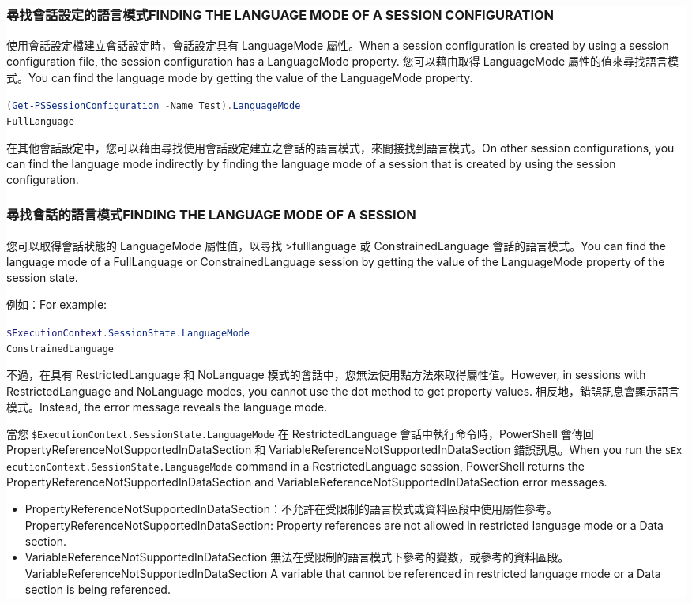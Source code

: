 
### <a name="finding-the-language-mode-of-a-session-configuration"></a><span data-ttu-id="3c9cb-220">尋找會話設定的語言模式</span><span class="sxs-lookup"><span data-stu-id="3c9cb-220">FINDING THE LANGUAGE MODE OF A SESSION CONFIGURATION</span></span>

<span data-ttu-id="3c9cb-221">使用會話設定檔建立會話設定時，會話設定具有 LanguageMode 屬性。</span><span class="sxs-lookup"><span data-stu-id="3c9cb-221">When a session configuration is created by using a session configuration file, the session configuration has a LanguageMode property.</span></span> <span data-ttu-id="3c9cb-222">您可以藉由取得 LanguageMode 屬性的值來尋找語言模式。</span><span class="sxs-lookup"><span data-stu-id="3c9cb-222">You can find the language mode by getting the value of the LanguageMode property.</span></span>

```powershell
(Get-PSSessionConfiguration -Name Test).LanguageMode
FullLanguage
```

<span data-ttu-id="3c9cb-223">在其他會話設定中，您可以藉由尋找使用會話設定建立之會話的語言模式，來間接找到語言模式。</span><span class="sxs-lookup"><span data-stu-id="3c9cb-223">On other session configurations, you can find the language mode indirectly by finding the language mode of a session that is created by using the session configuration.</span></span>

### <a name="finding-the-language-mode-of-a-session"></a><span data-ttu-id="3c9cb-224">尋找會話的語言模式</span><span class="sxs-lookup"><span data-stu-id="3c9cb-224">FINDING THE LANGUAGE MODE OF A SESSION</span></span>

<span data-ttu-id="3c9cb-225">您可以取得會話狀態的 LanguageMode 屬性值，以尋找 >fulllanguage 或 ConstrainedLanguage 會話的語言模式。</span><span class="sxs-lookup"><span data-stu-id="3c9cb-225">You can find the language mode of a FullLanguage or ConstrainedLanguage session by getting the value of the LanguageMode property of the session state.</span></span>

<span data-ttu-id="3c9cb-226">例如：</span><span class="sxs-lookup"><span data-stu-id="3c9cb-226">For example:</span></span>

```powershell
$ExecutionContext.SessionState.LanguageMode
ConstrainedLanguage
```

<span data-ttu-id="3c9cb-227">不過，在具有 RestrictedLanguage 和 NoLanguage 模式的會話中，您無法使用點方法來取得屬性值。</span><span class="sxs-lookup"><span data-stu-id="3c9cb-227">However, in sessions with RestrictedLanguage and NoLanguage modes, you cannot use the dot method to get property values.</span></span> <span data-ttu-id="3c9cb-228">相反地，錯誤訊息會顯示語言模式。</span><span class="sxs-lookup"><span data-stu-id="3c9cb-228">Instead, the error message reveals the language mode.</span></span>

<span data-ttu-id="3c9cb-229">當您 `$ExecutionContext.SessionState.LanguageMode` 在 RestrictedLanguage 會話中執行命令時，PowerShell 會傳回 PropertyReferenceNotSupportedInDataSection 和 VariableReferenceNotSupportedInDataSection 錯誤訊息。</span><span class="sxs-lookup"><span data-stu-id="3c9cb-229">When you run the `$ExecutionContext.SessionState.LanguageMode` command in a RestrictedLanguage session, PowerShell returns the PropertyReferenceNotSupportedInDataSection and VariableReferenceNotSupportedInDataSection error messages.</span></span>

- <span data-ttu-id="3c9cb-230">PropertyReferenceNotSupportedInDataSection：不允許在受限制的語言模式或資料區段中使用屬性參考。</span><span class="sxs-lookup"><span data-stu-id="3c9cb-230">PropertyReferenceNotSupportedInDataSection: Property references are not allowed in restricted language mode or a Data section.</span></span>
- <span data-ttu-id="3c9cb-231">VariableReferenceNotSupportedInDataSection 無法在受限制的語言模式下參考的變數，或參考的資料區段。</span><span class="sxs-lookup"><span data-stu-id="3c9cb-231">VariableReferenceNotSupportedInDataSection A variable that cannot be referenced in restricted language mode or a Data section is being referenced.</span></span>
